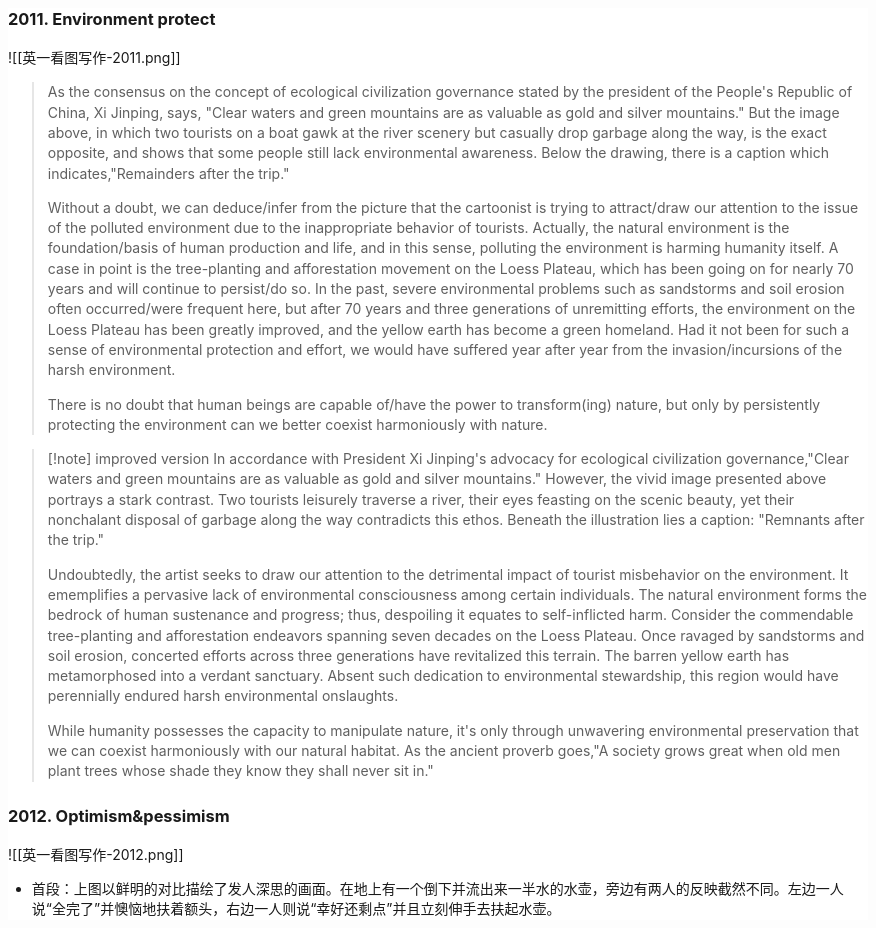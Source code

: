 ### 2011. Environment protect

![[英一看图写作-2011.png]]

> As the consensus on the concept of ecological civilization governance stated by the president of the People's Republic of China, Xi Jinping, says, "Clear waters and green mountains are as valuable as gold and silver mountains." But the image above, in which two tourists on a boat gawk at the river scenery but casually drop garbage along the way, is the exact opposite, and shows that some people still lack environmental awareness. Below the drawing, there is a caption which indicates,"Remainders after the trip."
> 
> Without a doubt, we can deduce/infer from the picture that the cartoonist is trying to attract/draw our attention to the issue of the polluted environment due to the inappropriate behavior of tourists. Actually, the natural environment is the foundation/basis of human production and life, and in this sense, polluting the environment is harming humanity itself. A case in point is the tree-planting and afforestation movement on the Loess Plateau, which has been going on for nearly 70 years and will continue to persist/do so. In the past, severe environmental problems such as sandstorms and soil erosion often occurred/were frequent here, but after 70 years and three generations of unremitting efforts, the environment on the Loess Plateau has been greatly improved, and the yellow earth has become a green homeland. Had it not been for such a sense of environmental protection and effort, we would have suffered year after year from the invasion/incursions of the harsh environment.
> 
> There is no doubt that human beings are capable of/have the power to transform(ing) nature, but only by persistently protecting the environment can we better coexist harmoniously with nature.

>[!note] improved version
> In accordance with President Xi Jinping's advocacy for ecological civilization governance,"Clear waters and green mountains are as valuable as gold and silver mountains." However, the vivid image presented above portrays a stark contrast. Two tourists leisurely traverse a river, their eyes feasting on the scenic beauty, yet their nonchalant disposal of garbage along the way contradicts this ethos. Beneath the illustration lies a caption: "Remnants after the trip."
> 
> Undoubtedly, the artist seeks to draw our attention to the detrimental impact of tourist misbehavior on the environment. It ememplifies a pervasive lack of environmental consciousness among certain individuals. The natural environment forms the bedrock of human sustenance and progress; thus, despoiling it equates to self-inflicted harm. Consider the commendable tree-planting and afforestation endeavors spanning seven decades on the Loess Plateau. Once ravaged by sandstorms and soil erosion, concerted efforts across three generations have revitalized this terrain. The barren yellow earth has metamorphosed into a verdant sanctuary. Absent such dedication to environmental stewardship, this region would have perennially endured harsh environmental onslaughts.
> 
> While humanity possesses the capacity to manipulate nature, it's only through unwavering environmental preservation that we can coexist harmoniously with our natural habitat. As the ancient proverb goes,"A society grows great when old men plant trees whose shade they know they shall never sit in."

### 2012. Optimism&pessimism

![[英一看图写作-2012.png]]

- 首段：上图以鲜明的对比描绘了发人深思的画面。在地上有一个倒下并流出来一半水的水壶，旁边有两人的反映截然不同。左边一人说“全完了”并懊恼地扶着额头，右边一人则说“幸好还剩点”并且立刻伸手去扶起水壶。
